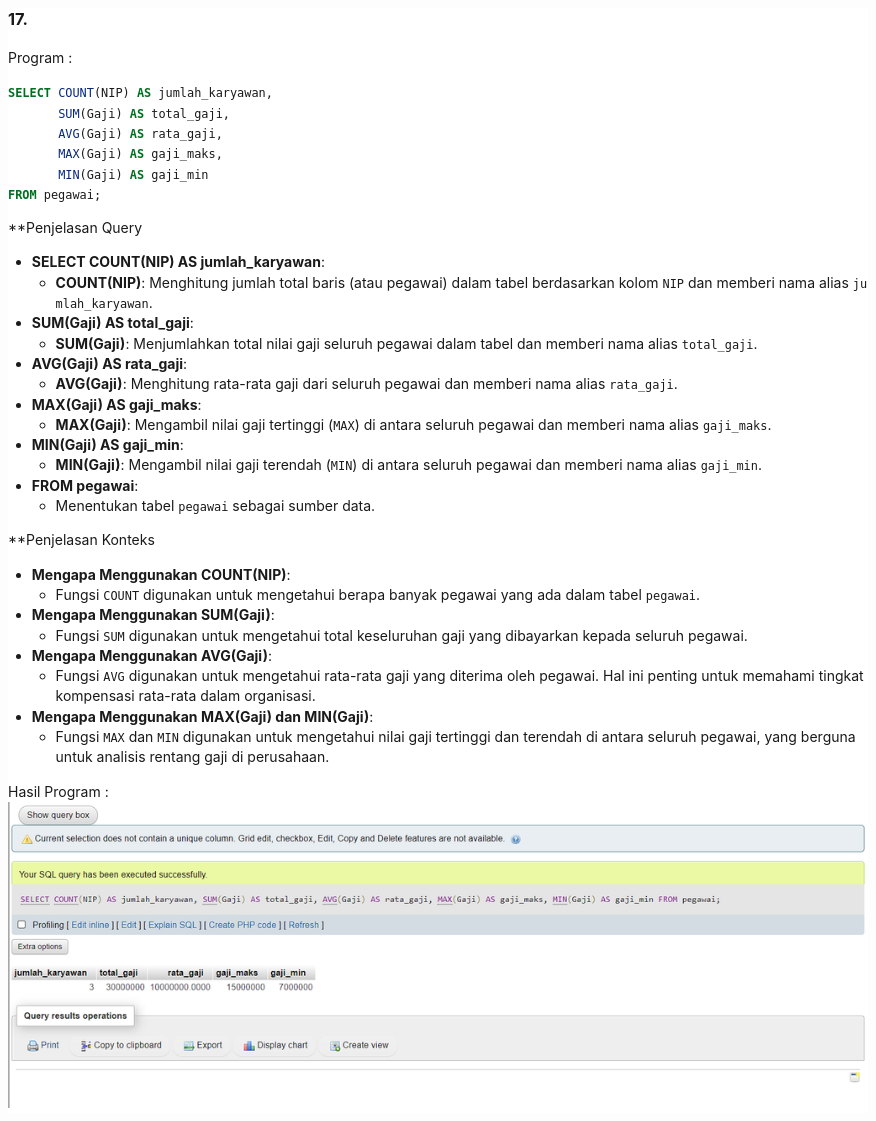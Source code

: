 

### 17. 

Program : 
```sql
SELECT COUNT(NIP) AS jumlah_karyawan, 
       SUM(Gaji) AS total_gaji, 
       AVG(Gaji) AS rata_gaji, 
       MAX(Gaji) AS gaji_maks, 
       MIN(Gaji) AS gaji_min 
FROM pegawai;
```

**Penjelasan Query
- **SELECT COUNT(NIP) AS jumlah_karyawan**:
    - **COUNT(NIP)**: Menghitung jumlah total baris (atau pegawai) dalam tabel berdasarkan kolom `NIP` dan memberi nama alias `jumlah_karyawan`.
- **SUM(Gaji) AS total_gaji**:
    - **SUM(Gaji)**: Menjumlahkan total nilai gaji seluruh pegawai dalam tabel dan memberi nama alias `total_gaji`.
- **AVG(Gaji) AS rata_gaji**:
    - **AVG(Gaji)**: Menghitung rata-rata gaji dari seluruh pegawai dan memberi nama alias `rata_gaji`.
- **MAX(Gaji) AS gaji_maks**:
    - **MAX(Gaji)**: Mengambil nilai gaji tertinggi (`MAX`) di antara seluruh pegawai dan memberi nama alias `gaji_maks`.
- **MIN(Gaji) AS gaji_min**:
    - **MIN(Gaji)**: Mengambil nilai gaji terendah (`MIN`) di antara seluruh pegawai dan memberi nama alias `gaji_min`.
- **FROM pegawai**:
    - Menentukan tabel `pegawai` sebagai sumber data.

**Penjelasan Konteks
- **Mengapa Menggunakan COUNT(NIP)**:
    - Fungsi `COUNT` digunakan untuk mengetahui berapa banyak pegawai yang ada dalam tabel `pegawai`.
- **Mengapa Menggunakan SUM(Gaji)**:
    - Fungsi `SUM` digunakan untuk mengetahui total keseluruhan gaji yang dibayarkan kepada seluruh pegawai.
- **Mengapa Menggunakan AVG(Gaji)**:
    - Fungsi `AVG` digunakan untuk mengetahui rata-rata gaji yang diterima oleh pegawai. Hal ini penting untuk memahami tingkat kompensasi rata-rata dalam organisasi.
- **Mengapa Menggunakan MAX(Gaji) dan MIN(Gaji)**:
    - Fungsi `MAX` dan `MIN` digunakan untuk mengetahui nilai gaji tertinggi dan terendah di antara seluruh pegawai, yang berguna untuk analisis rentang gaji di perusahaan.

Hasil Program : 
![Query Select](assets/select18.png)
